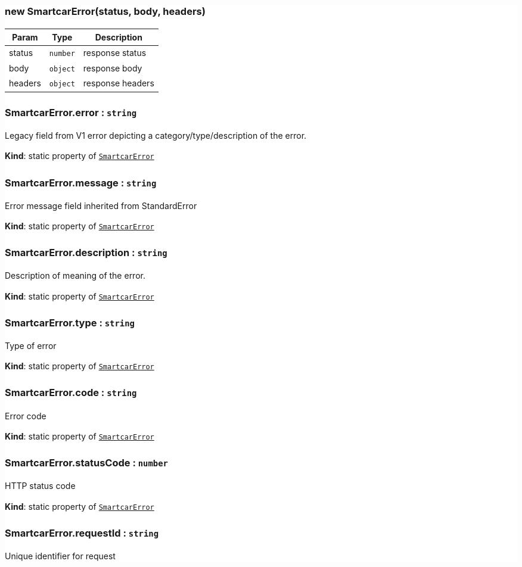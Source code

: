 <a name="new_SmartcarError_new"></a>

### new SmartcarError(status, body, headers)

| Param | Type | Description |
| --- | --- | --- |
| status | <code>number</code> | response status |
| body | <code>object</code> | response body |
| headers | <code>object</code> | response headers |

<a name="SmartcarError.error"></a>

### SmartcarError.error : <code>string</code>
Legacy field from V1 error depicting a category/type/description
of the error.

**Kind**: static property of [<code>SmartcarError</code>](#SmartcarError)
<a name="SmartcarError.message"></a>

### SmartcarError.message : <code>string</code>
Error message field inherited from StandardError

**Kind**: static property of [<code>SmartcarError</code>](#SmartcarError)
<a name="SmartcarError.description"></a>

### SmartcarError.description : <code>string</code>
Description of meaning of the error.

**Kind**: static property of [<code>SmartcarError</code>](#SmartcarError)
<a name="SmartcarError.type"></a>

### SmartcarError.type : <code>string</code>
Type of error

**Kind**: static property of [<code>SmartcarError</code>](#SmartcarError)
<a name="SmartcarError.code"></a>

### SmartcarError.code : <code>string</code>
Error code

**Kind**: static property of [<code>SmartcarError</code>](#SmartcarError)
<a name="SmartcarError.statusCode"></a>

### SmartcarError.statusCode : <code>number</code>
HTTP status code

**Kind**: static property of [<code>SmartcarError</code>](#SmartcarError)
<a name="SmartcarError.requestId"></a>

### SmartcarError.requestId : <code>string</code>
Unique identifier for request
